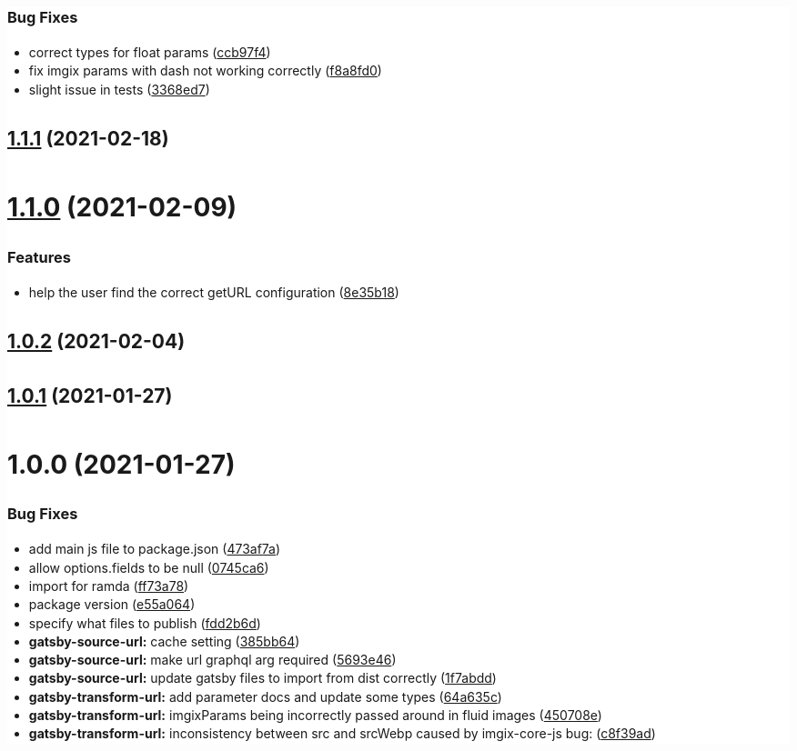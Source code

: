 
### Bug Fixes

* correct types for float params ([ccb97f4](https://github.com/imgix/gatsby/commit/ccb97f4e6aa12484f4eb8e11b11f2cab02919070))
* fix imgix params with dash not working correctly ([f8a8fd0](https://github.com/imgix/gatsby/commit/f8a8fd044fe26337416518a7944899bad2679aa5))
* slight issue in tests ([3368ed7](https://github.com/imgix/gatsby/commit/3368ed76fecb08f0844f43603b80ce7072a83e70))

## [1.1.1](https://github.com/imgix/gatsby/compare/v1.1.0...v1.1.1) (2021-02-18)

# [1.1.0](https://github.com/imgix/gatsby/compare/v1.0.2...v1.1.0) (2021-02-09)


### Features

* help the user find the correct getURL configuration ([8e35b18](https://github.com/imgix/gatsby/commit/8e35b183b85d3ef359c4101d9b88f97cff7abb69))

## [1.0.2](https://github.com/imgix/gatsby/compare/v1.0.1...v1.0.2) (2021-02-04)

## [1.0.1](https://github.com/imgix/gatsby/compare/v1.0.0...v1.0.1) (2021-01-27)

# 1.0.0 (2021-01-27)


### Bug Fixes

* add main js file to package.json ([473af7a](https://github.com/imgix/gatsby/commit/473af7a8e4093046e7547e88bc563e729c3dc341))
* allow options.fields to be null ([0745ca6](https://github.com/imgix/gatsby/commit/0745ca69aa1641b1ad2c32bab3e2f99ec768dfcd))
* import for ramda ([ff73a78](https://github.com/imgix/gatsby/commit/ff73a782f1c2bed5ce9c4016ea354b7a103179c6))
* package version ([e55a064](https://github.com/imgix/gatsby/commit/e55a064d9a7050239c53718abaee9dba1e2bd7eb))
* specify what files to publish ([fdd2b6d](https://github.com/imgix/gatsby/commit/fdd2b6d7181b2e117dd226f1d0f4940b18070673))
* **gatsby-source-url:** cache setting ([385bb64](https://github.com/imgix/gatsby/commit/385bb64c2bd31119263cfeb0526573049e07424c))
* **gatsby-source-url:** make url graphql arg required ([5693e46](https://github.com/imgix/gatsby/commit/5693e46dcbab9b935b229da7c7a222c362adfe18))
* **gatsby-source-url:** update gatsby files to import from dist correctly ([1f7abdd](https://github.com/imgix/gatsby/commit/1f7abdd4248ac2fe7b2891b30a7f2587323447e9))
* **gatsby-transform-url:** add parameter docs and update some types ([64a635c](https://github.com/imgix/gatsby/commit/64a635c288436d70e40cff06494664096013d1e0))
* **gatsby-transform-url:** imgixParams being incorrectly passed around in fluid images ([450708e](https://github.com/imgix/gatsby/commit/450708ea797785b6a13a69d21585b1098a486302))
* **gatsby-transform-url:** inconsistency between src and srcWebp caused by imgix-core-js bug: ([c8f39ad](https://github.com/imgix/gatsby/commit/c8f39ad13bfde8734538f25fdeb99750830f0107))
